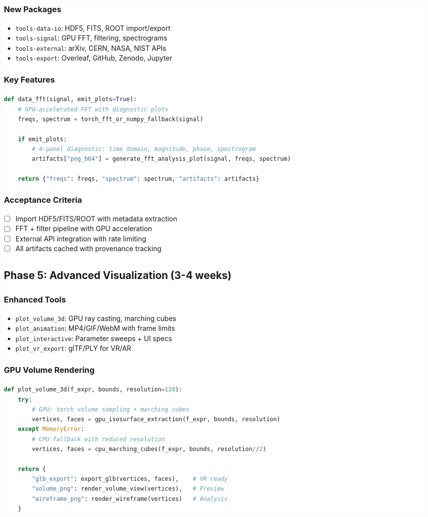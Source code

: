 ### New Packages
- `tools-data-io`: HDF5, FITS, ROOT import/export
- `tools-signal`: GPU FFT, filtering, spectrograms  
- `tools-external`: arXiv, CERN, NASA, NIST APIs
- `tools-export`: Overleaf, GitHub, Zenodo, Jupyter

### Key Features
```python
def data_fft(signal, emit_plots=True):
    # GPU-accelerated FFT with diagnostic plots
    freqs, spectrum = torch_fft_or_numpy_fallback(signal)
    
    if emit_plots:
        # 4-panel diagnostic: time domain, magnitude, phase, spectrogram
        artifacts["png_b64"] = generate_fft_analysis_plot(signal, freqs, spectrum)
    
    return {"freqs": freqs, "spectrum": spectrum, "artifacts": artifacts}
```

### Acceptance Criteria
- [ ] Import HDF5/FITS/ROOT with metadata extraction
- [ ] FFT + filter pipeline with GPU acceleration  
- [ ] External API integration with rate limiting
- [ ] All artifacts cached with provenance tracking

## Phase 5: Advanced Visualization (3-4 weeks)

### Enhanced Tools
- `plot_volume_3d`: GPU ray casting, marching cubes
- `plot_animation`: MP4/GIF/WebM with frame limits
- `plot_interactive`: Parameter sweeps + UI specs
- `plot_vr_export`: glTF/PLY for VR/AR

### GPU Volume Rendering
```python
def plot_volume_3d(f_expr, bounds, resolution=128):
    try:
        # GPU: torch volume sampling + marching cubes
        vertices, faces = gpu_isosurface_extraction(f_expr, bounds, resolution)
    except MemoryError:
        # CPU fallback with reduced resolution  
        vertices, faces = cpu_marching_cubes(f_expr, bounds, resolution//2)
    
    return {
        "glb_export": export_glb(vertices, faces),    # VR ready
        "volume_png": render_volume_view(vertices),   # Preview
        "wireframe_png": render_wireframe(vertices)   # Analysis
    }
```
